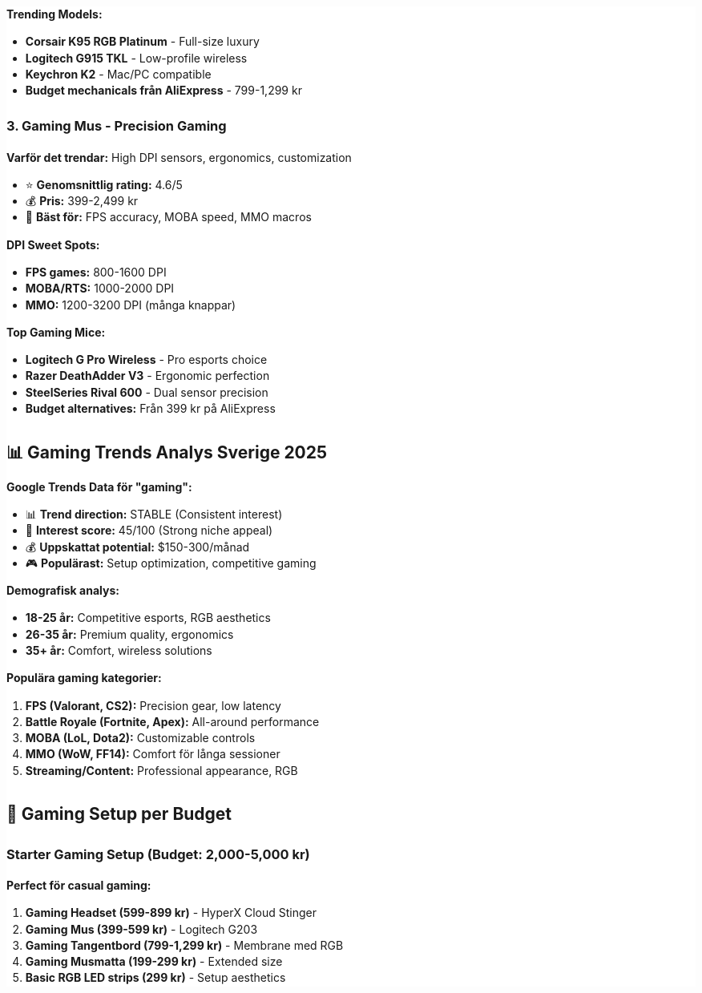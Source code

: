 **Trending Models:**
- **Corsair K95 RGB Platinum** - Full-size luxury
- **Logitech G915 TKL** - Low-profile wireless
- **Keychron K2** - Mac/PC compatible
- **Budget mechanicals från AliExpress** - 799-1,299 kr

### 3. Gaming Mus - Precision Gaming
**Varför det trendar:** High DPI sensors, ergonomics, customization
- ⭐ **Genomsnittlig rating:** 4.6/5
- 💰 **Pris:** 399-2,499 kr
- 🎯 **Bäst för:** FPS accuracy, MOBA speed, MMO macros

**DPI Sweet Spots:**
- **FPS games:** 800-1600 DPI
- **MOBA/RTS:** 1000-2000 DPI  
- **MMO:** 1200-3200 DPI (många knappar)

**Top Gaming Mice:**
- **Logitech G Pro Wireless** - Pro esports choice
- **Razer DeathAdder V3** - Ergonomic perfection
- **SteelSeries Rival 600** - Dual sensor precision
- **Budget alternatives:** Från 399 kr på AliExpress

## 📊 Gaming Trends Analys Sverige 2025

**Google Trends Data för "gaming":**
- 📊 **Trend direction:** STABLE (Consistent interest)
- 🎯 **Interest score:** 45/100 (Strong niche appeal)
- 💰 **Uppskattat potential:** $150-300/månad
- 🎮 **Populärast:** Setup optimization, competitive gaming

**Demografisk analys:**
- **18-25 år:** Competitive esports, RGB aesthetics
- **26-35 år:** Premium quality, ergonomics
- **35+ år:** Comfort, wireless solutions

**Populära gaming kategorier:**
1. **FPS (Valorant, CS2):** Precision gear, low latency
2. **Battle Royale (Fortnite, Apex):** All-around performance
3. **MOBA (LoL, Dota2):** Customizable controls
4. **MMO (WoW, FF14):** Comfort för långa sessioner
5. **Streaming/Content:** Professional appearance, RGB

## 🎯 Gaming Setup per Budget

### Starter Gaming Setup (Budget: 2,000-5,000 kr)
**Perfect för casual gaming:**
1. **Gaming Headset (599-899 kr)** - HyperX Cloud Stinger
2. **Gaming Mus (399-599 kr)** - Logitech G203
3. **Gaming Tangentbord (799-1,299 kr)** - Membrane med RGB
4. **Gaming Musmatta (199-299 kr)** - Extended size
5. **Basic RGB LED strips (299 kr)** - Setup aesthetics
